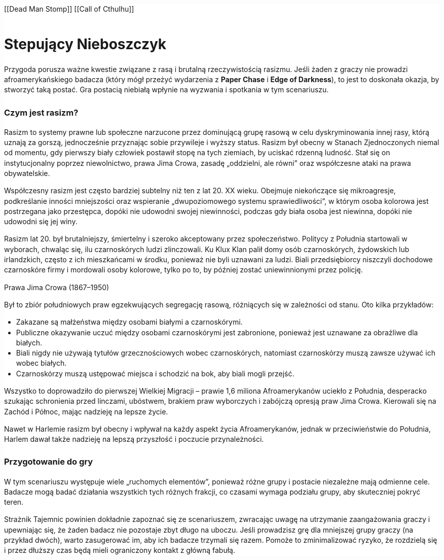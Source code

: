 [[Dead Man Stomp]] [[Call of Cthulhu]]
# Stepujący Nieboszczyk

Przygoda porusza ważne kwestie związane z rasą i brutalną rzeczywistością rasizmu. Jeśli żaden z graczy nie prowadzi afroamerykańskiego badacza (który mógł przeżyć wydarzenia z **Paper Chase** i **Edge of Darkness**), to jest to doskonała okazja, by stworzyć taką postać. Gra postacią niebiałą wpłynie na wyzwania i spotkania w tym scenariuszu.

### **Czym jest rasizm?**
Rasizm to systemy prawne lub społeczne narzucone przez dominującą grupę rasową w celu dyskryminowania innej rasy, którą uznają za gorszą, jednocześnie przyznając sobie przywileje i wyższy status. Rasizm był obecny w Stanach Zjednoczonych niemal od momentu, gdy pierwszy biały człowiek postawił stopę na tych ziemiach, by uciskać rdzenną ludność. Stał się on instytucjonalny poprzez niewolnictwo, prawa Jima Crowa, zasadę „oddzielni, ale równi” oraz współczesne ataki na prawa obywatelskie.

Współczesny rasizm jest często bardziej subtelny niż ten z lat 20. XX wieku. Obejmuje niekończące się mikroagresje, podkreślanie inności mniejszości oraz wspieranie „dwupoziomowego systemu sprawiedliwości”, w którym osoba kolorowa jest postrzegana jako przestępca, dopóki nie udowodni swojej niewinności, podczas gdy biała osoba jest niewinna, dopóki nie udowodni się jej winy.

Rasizm lat 20. był brutalniejszy, śmiertelny i szeroko akceptowany przez społeczeństwo. Politycy z Południa startowali w wyborach, chwaląc się, ilu czarnoskórych ludzi zlinczowali. Ku Klux Klan palił domy osób czarnoskórych, żydowskich lub irlandzkich, często z ich mieszkańcami w środku, ponieważ nie byli uznawani za ludzi. Biali przedsiębiorcy niszczyli dochodowe czarnoskóre firmy i mordowali osoby kolorowe, tylko po to, by później zostać uniewinnionymi przez policję.

Prawa Jima Crowa (1867–1950)

Był to zbiór południowych praw egzekwujących segregację rasową, różniących się w zależności od stanu. Oto kilka przykładów:

- Zakazane są małżeństwa między osobami białymi a czarnoskórymi.
- Publiczne okazywanie uczuć między osobami czarnoskórymi jest zabronione, ponieważ jest uznawane za obraźliwe dla białych.
- Biali nigdy nie używają tytułów grzecznościowych wobec czarnoskórych, natomiast czarnoskórzy muszą zawsze używać ich wobec białych.
- Czarnoskórzy muszą ustępować miejsca i schodzić na bok, aby biali mogli przejść.

Wszystko to doprowadziło do pierwszej Wielkiej Migracji – prawie 1,6 miliona Afroamerykanów uciekło z Południa, desperacko szukając schronienia przed linczami, ubóstwem, brakiem praw wyborczych i zabójczą opresją praw Jima Crowa. Kierowali się na Zachód i Północ, mając nadzieję na lepsze życie.

Nawet w Harlemie rasizm był obecny i wpływał na każdy aspekt życia Afroamerykanów, jednak w przeciwieństwie do Południa, Harlem dawał także nadzieję na lepszą przyszłość i poczucie przynależności.


### Przygotowanie do gry
W tym scenariuszu występuje wiele „ruchomych elementów”, ponieważ różne grupy i postacie niezależne mają odmienne cele. Badacze mogą badać działania wszystkich tych różnych frakcji, co czasami wymaga podziału grupy, aby skuteczniej pokryć teren.

Strażnik Tajemnic powinien dokładnie zapoznać się ze scenariuszem, zwracając uwagę na utrzymanie zaangażowania graczy i upewniając się, że żaden badacz nie pozostaje zbyt długo na uboczu. Jeśli prowadzisz grę dla mniejszej grupy graczy (na przykład dwóch), warto zasugerować im, aby ich badacze trzymali się razem. Pomoże to zminimalizować ryzyko, że rozdzielą się i przez dłuższy czas będą mieli ograniczony kontakt z główną fabułą.
